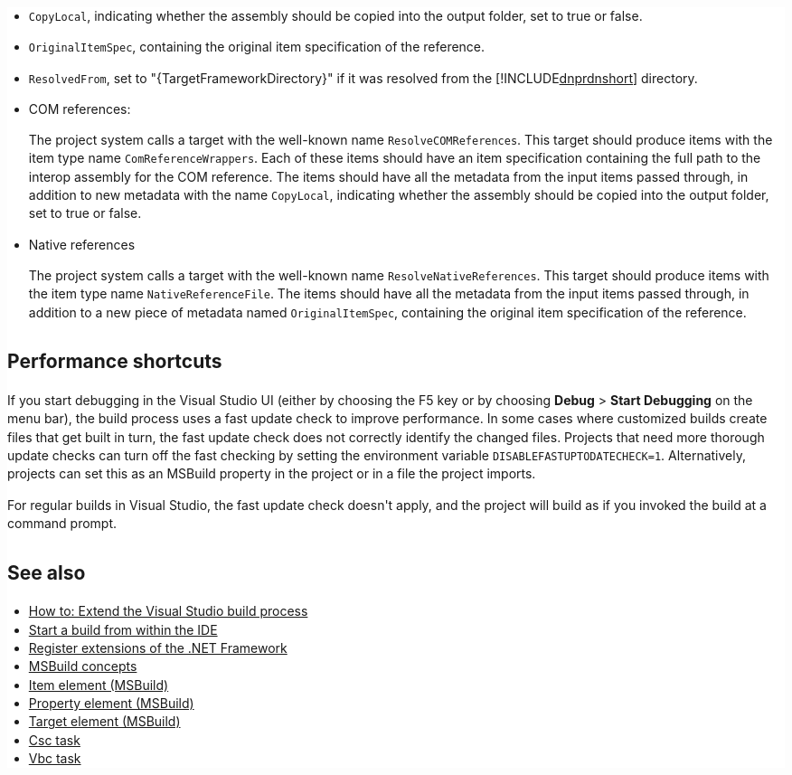   - `CopyLocal`, indicating whether the assembly should be copied into the output folder, set to true or false.

  - `OriginalItemSpec`, containing the original item specification of the reference.

  - `ResolvedFrom`, set to "{TargetFrameworkDirectory}" if it was resolved from the [!INCLUDE[dnprdnshort](../code-quality/includes/dnprdnshort_md.md)] directory.

- COM references:

   The project system calls a target with the well-known name `ResolveCOMReferences`. This target should produce items with the item type name `ComReferenceWrappers`. Each of these items should have an item specification containing the full path to the interop assembly for the COM reference. The items should have all the metadata from the input items passed through, in addition to new metadata with the name `CopyLocal`, indicating whether the assembly should be copied into the output folder, set to true or false.

- Native references

   The project system calls a target with the well-known name `ResolveNativeReferences`. This target should produce items with the item type name `NativeReferenceFile`. The items should have all the metadata from the input items passed through, in addition to a new piece of metadata named `OriginalItemSpec`, containing the original item specification of the reference.

## Performance shortcuts
 If you start debugging in the Visual Studio UI (either by choosing the F5 key or by choosing **Debug** > **Start Debugging** on the menu bar), the build process uses a fast update check to improve performance. In some cases where customized builds create files that get built in turn, the fast update check does not correctly identify the changed files. Projects that need more thorough update checks can turn off the fast checking by setting the environment variable `DISABLEFASTUPTODATECHECK=1`. Alternatively, projects can set this as an MSBuild property in the project or in a file the project imports.

 For regular builds in Visual Studio, the fast update check doesn't apply, and the project will build as if you invoked the build at a command prompt.

## See also
- [How to: Extend the Visual Studio build process](../msbuild/how-to-extend-the-visual-studio-build-process.md)
- [Start a build from within the IDE](../msbuild/starting-a-build-from-within-the-ide.md)
- [Register extensions of the .NET Framework](../msbuild/registering-extensions-of-the-dotnet-framework.md)
- [MSBuild concepts](../msbuild/msbuild-concepts.md)
- [Item element (MSBuild)](../msbuild/item-element-msbuild.md)
- [Property element (MSBuild)](../msbuild/property-element-msbuild.md)
- [Target element (MSBuild)](../msbuild/target-element-msbuild.md)
- [Csc task](../msbuild/csc-task.md)
- [Vbc task](../msbuild/vbc-task.md)